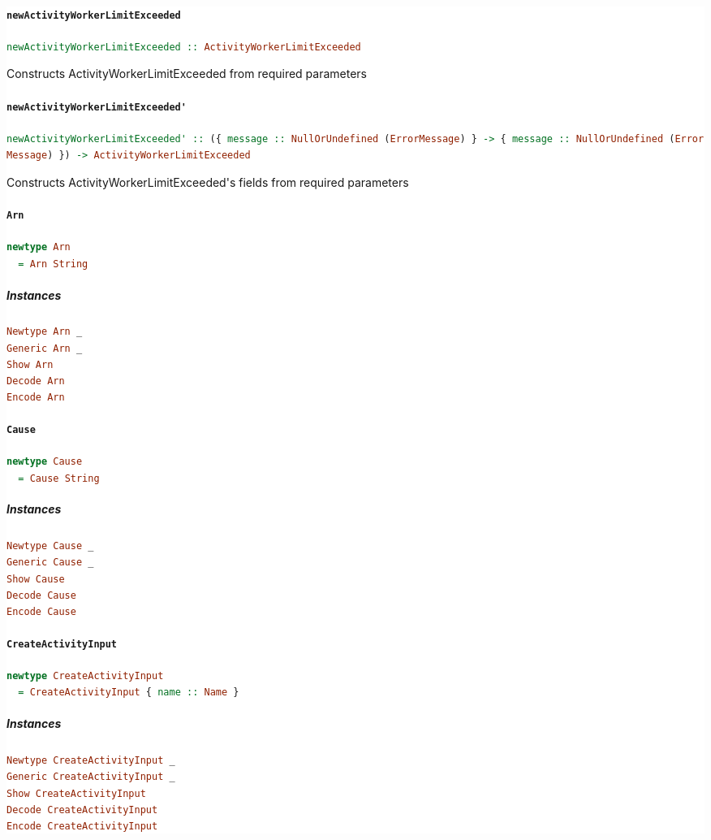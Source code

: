 #### `newActivityWorkerLimitExceeded`

``` purescript
newActivityWorkerLimitExceeded :: ActivityWorkerLimitExceeded
```

Constructs ActivityWorkerLimitExceeded from required parameters

#### `newActivityWorkerLimitExceeded'`

``` purescript
newActivityWorkerLimitExceeded' :: ({ message :: NullOrUndefined (ErrorMessage) } -> { message :: NullOrUndefined (ErrorMessage) }) -> ActivityWorkerLimitExceeded
```

Constructs ActivityWorkerLimitExceeded's fields from required parameters

#### `Arn`

``` purescript
newtype Arn
  = Arn String
```

##### Instances
``` purescript
Newtype Arn _
Generic Arn _
Show Arn
Decode Arn
Encode Arn
```

#### `Cause`

``` purescript
newtype Cause
  = Cause String
```

##### Instances
``` purescript
Newtype Cause _
Generic Cause _
Show Cause
Decode Cause
Encode Cause
```

#### `CreateActivityInput`

``` purescript
newtype CreateActivityInput
  = CreateActivityInput { name :: Name }
```

##### Instances
``` purescript
Newtype CreateActivityInput _
Generic CreateActivityInput _
Show CreateActivityInput
Decode CreateActivityInput
Encode CreateActivityInput
```
